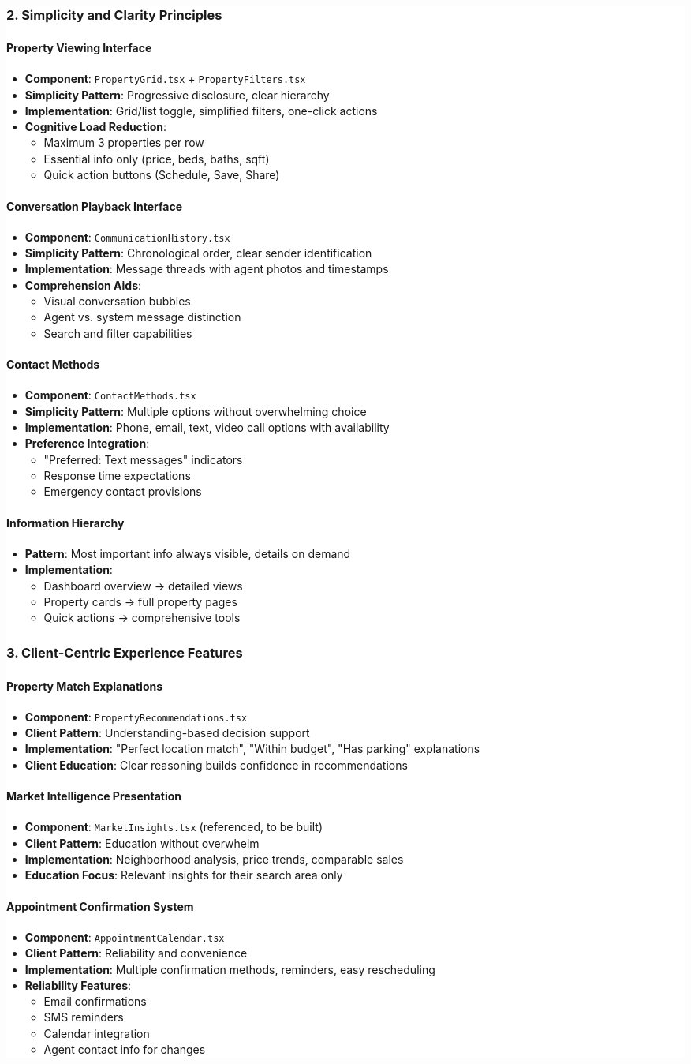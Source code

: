 ### 2. Simplicity and Clarity Principles

#### Property Viewing Interface
- **Component**: `PropertyGrid.tsx` + `PropertyFilters.tsx`
- **Simplicity Pattern**: Progressive disclosure, clear hierarchy
- **Implementation**: Grid/list toggle, simplified filters, one-click actions
- **Cognitive Load Reduction**:
  - Maximum 3 properties per row
  - Essential info only (price, beds, baths, sqft)
  - Quick action buttons (Schedule, Save, Share)

#### Conversation Playback Interface
- **Component**: `CommunicationHistory.tsx`
- **Simplicity Pattern**: Chronological order, clear sender identification
- **Implementation**: Message threads with agent photos and timestamps
- **Comprehension Aids**:
  - Visual conversation bubbles
  - Agent vs. system message distinction
  - Search and filter capabilities

#### Contact Methods
- **Component**: `ContactMethods.tsx`
- **Simplicity Pattern**: Multiple options without overwhelming choice
- **Implementation**: Phone, email, text, video call options with availability
- **Preference Integration**:
  - "Preferred: Text messages" indicators
  - Response time expectations
  - Emergency contact provisions

#### Information Hierarchy
- **Pattern**: Most important info always visible, details on demand
- **Implementation**: 
  - Dashboard overview → detailed views
  - Property cards → full property pages
  - Quick actions → comprehensive tools

### 3. Client-Centric Experience Features

#### Property Match Explanations
- **Component**: `PropertyRecommendations.tsx`
- **Client Pattern**: Understanding-based decision support
- **Implementation**: "Perfect location match", "Within budget", "Has parking" explanations
- **Client Education**: Clear reasoning builds confidence in recommendations

#### Market Intelligence Presentation
- **Component**: `MarketInsights.tsx` (referenced, to be built)
- **Client Pattern**: Education without overwhelm
- **Implementation**: Neighborhood analysis, price trends, comparable sales
- **Education Focus**: Relevant insights for their search area only

#### Appointment Confirmation System
- **Component**: `AppointmentCalendar.tsx`
- **Client Pattern**: Reliability and convenience
- **Implementation**: Multiple confirmation methods, reminders, easy rescheduling
- **Reliability Features**:
  - Email confirmations
  - SMS reminders
  - Calendar integration
  - Agent contact info for changes

